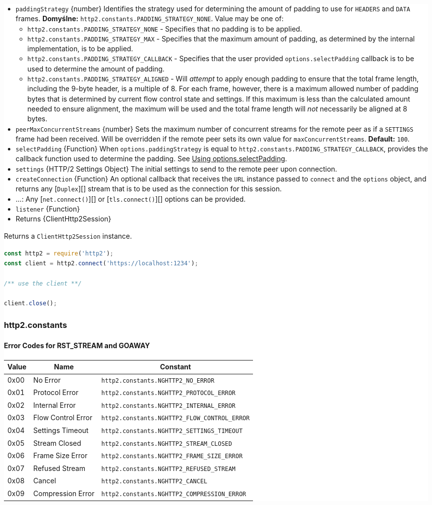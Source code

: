   * `paddingStrategy` {number} Identifies the strategy used for determining the amount of padding to use for `HEADERS` and `DATA` frames. **Domyślne:** `http2.constants.PADDING_STRATEGY_NONE`. Value may be one of: 
    * `http2.constants.PADDING_STRATEGY_NONE` - Specifies that no padding is to be applied.
    * `http2.constants.PADDING_STRATEGY_MAX` - Specifies that the maximum amount of padding, as determined by the internal implementation, is to be applied.
    * `http2.constants.PADDING_STRATEGY_CALLBACK` - Specifies that the user provided `options.selectPadding` callback is to be used to determine the amount of padding.
    * `http2.constants.PADDING_STRATEGY_ALIGNED` - Will *attempt* to apply enough padding to ensure that the total frame length, including the 9-byte header, is a multiple of 8. For each frame, however, there is a maximum allowed number of padding bytes that is determined by current flow control state and settings. If this maximum is less than the calculated amount needed to ensure alignment, the maximum will be used and the total frame length will *not* necessarily be aligned at 8 bytes.
  * `peerMaxConcurrentStreams` {number} Sets the maximum number of concurrent streams for the remote peer as if a `SETTINGS` frame had been received. Will be overridden if the remote peer sets its own value for `maxConcurrentStreams`. **Default:** `100`.
  * `selectPadding` {Function} When `options.paddingStrategy` is equal to `http2.constants.PADDING_STRATEGY_CALLBACK`, provides the callback function used to determine the padding. See [Using options.selectPadding](#http2_using_options_selectpadding).
  * `settings` {HTTP/2 Settings Object} The initial settings to send to the remote peer upon connection.
  * `createConnection` {Function} An optional callback that receives the `URL` instance passed to `connect` and the `options` object, and returns any [`Duplex`][] stream that is to be used as the connection for this session.
  * ...: Any [`net.connect()`][] or [`tls.connect()`][] options can be provided.
* `listener` {Function}
* Returns {ClientHttp2Session}

Returns a `ClientHttp2Session` instance.

```js
const http2 = require('http2');
const client = http2.connect('https://localhost:1234');

/** use the client **/

client.close();
```

### http2.constants



#### Error Codes for RST_STREAM and GOAWAY

<a id="error_codes"></a>

| Value | Name                | Constant                                      |
| ----- | ------------------- | --------------------------------------------- |
| 0x00  | No Error            | `http2.constants.NGHTTP2_NO_ERROR`            |
| 0x01  | Protocol Error      | `http2.constants.NGHTTP2_PROTOCOL_ERROR`      |
| 0x02  | Internal Error      | `http2.constants.NGHTTP2_INTERNAL_ERROR`      |
| 0x03  | Flow Control Error  | `http2.constants.NGHTTP2_FLOW_CONTROL_ERROR`  |
| 0x04  | Settings Timeout    | `http2.constants.NGHTTP2_SETTINGS_TIMEOUT`    |
| 0x05  | Stream Closed       | `http2.constants.NGHTTP2_STREAM_CLOSED`       |
| 0x06  | Frame Size Error    | `http2.constants.NGHTTP2_FRAME_SIZE_ERROR`    |
| 0x07  | Refused Stream      | `http2.constants.NGHTTP2_REFUSED_STREAM`      |
| 0x08  | Cancel              | `http2.constants.NGHTTP2_CANCEL`              |
| 0x09  | Compression Error   | `http2.constants.NGHTTP2_COMPRESSION_ERROR`   |